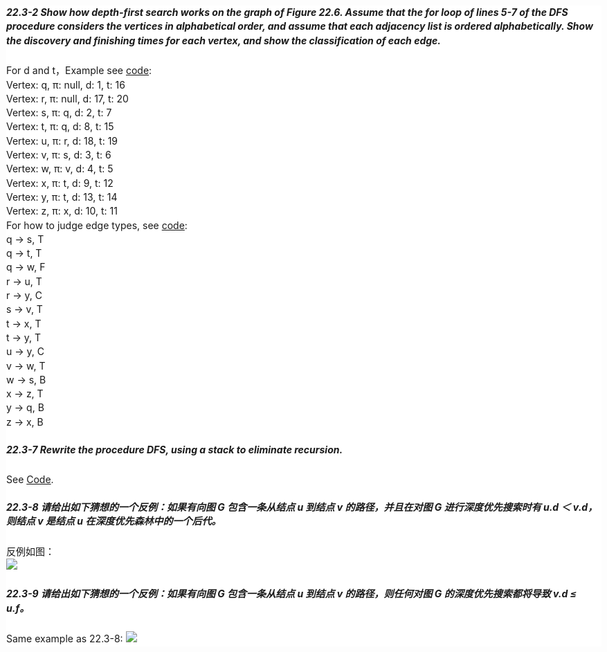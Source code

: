 ##### 22.3-2 Show how depth-first search works on the graph of Figure 22.6. Assume that the for loop of lines 5-7 of the DFS procedure considers the vertices in alphabetical order, and assume that each adjacency list is ordered alphabetically. Show the discovery and finishing times for each vertex, and show the classification of each edge.  
For d and t，Example see [code](https://github.com/zhuxiuwei/CLRS/blob/master/src/chap22_ElementaryGraphAlgo/DFS.java#L52):  
Vertex:  q, π: null, d:  1, t: 16  
Vertex:  r, π: null, d: 17, t: 20  
Vertex:  s, π:    q, d:  2, t:  7  
Vertex:  t, π:    q, d:  8, t: 15  
Vertex:  u, π:    r, d: 18, t: 19  
Vertex:  v, π:    s, d:  3, t:  6  
Vertex:  w, π:    v, d:  4, t:  5  
Vertex:  x, π:    t, d:  9, t: 12  
Vertex:  y, π:    t, d: 13, t: 14  
Vertex:  z, π:    x, d: 10, t: 11  
For how to judge edge types, see [code](https://github.com/zhuxiuwei/CLRS/blob/master/src/chap22_ElementaryGraphAlgo/DFS.java#L88):  
q -> s, T  
q -> t, T  
q -> w, F  
r -> u, T  
r -> y, C  
s -> v, T  
t -> x, T  
t -> y, T  
u -> y, C  
v -> w, T  
w -> s, B  
x -> z, T  
y -> q, B  
z -> x, B  

##### 22.3-7 Rewrite the procedure DFS, using a stack to eliminate recursion.  
See [Code](https://github.com/zhuxiuwei/CLRS/blob/master/src/chap22_ElementaryGraphAlgo/DFS.java#L160).  

##### 22.3-8 请给出如下猜想的一个反例：如果有向图 G 包含一条从结点 u 到结点 v 的路径，并且在对图 G 进行深度优先搜索时有 u.d ＜ v.d，则结点 v 是结点 u 在深度优先森林中的一个后代。  
反例如图：  
![](https://github.com/zhuxiuwei/CLRS/blob/master/Images/22.3-8.png)  

##### 22.3-9 请给出如下猜想的一个反例：如果有向图 G 包含一条从结点 u 到结点 v 的路径，则任何对图 G 的深度优先搜索都将导致 v.d ≤ u.f。  
Same example as 22.3-8: 
![](https://github.com/zhuxiuwei/CLRS/blob/master/Images/22.3-8.png)  
